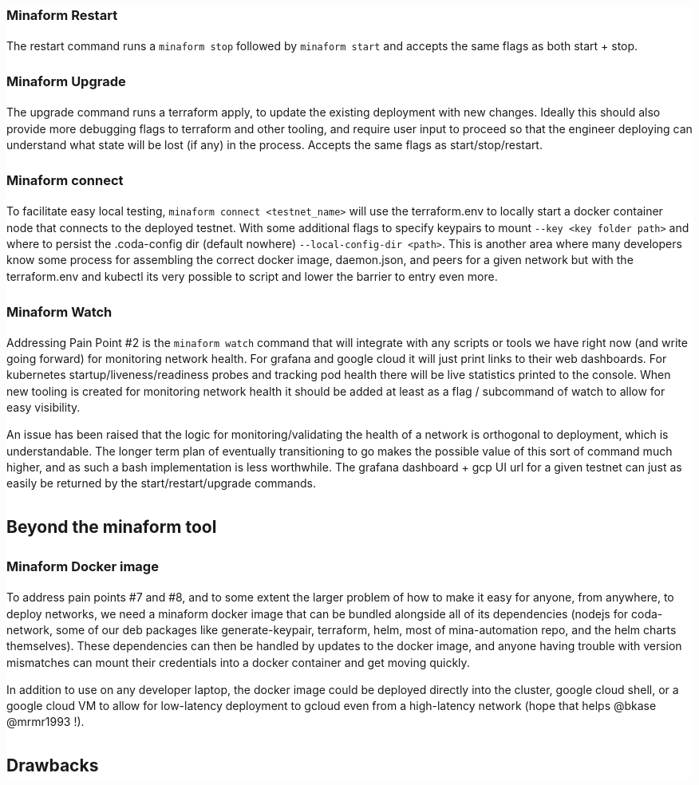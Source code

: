 ### Minaform Restart

The restart command runs a `minaform stop` followed by `minaform start` and accepts the same flags as both start + stop.

### Minaform Upgrade

The upgrade command runs a terraform apply, to update the existing deployment with new changes. Ideally this should also provide more debugging flags to terraform and other tooling, and require user input to proceed so that the engineer deploying can understand what state will be lost (if any) in the process. Accepts the same flags as start/stop/restart.

### Minaform connect

To facilitate easy local testing, `minaform connect <testnet_name>` will use the terraform.env to locally start a docker container node that connects to the deployed testnet. With some additional flags to specify keypairs to mount `--key <key folder path>` and where to persist the .coda-config dir (default nowhere) `--local-config-dir <path>`. This is another area where many developers know some process for assembling the correct docker image, daemon.json, and peers for a given network but with the terraform.env and kubectl its very possible to script and lower the barrier to entry even more.

### Minaform Watch

Addressing Pain Point #2 is the `minaform watch` command that will integrate with any scripts or tools we have right now (and write going forward) for monitoring network health. For grafana and google cloud it will just print links to their web dashboards. For kubernetes startup/liveness/readiness probes and tracking pod health there will be live statistics printed to the console. When new tooling is created for monitoring network health it should be added at least as a flag / subcommand of watch to allow for easy visibility.

An issue has been raised that the logic for monitoring/validating the health of a network is orthogonal to deployment, which is understandable. The longer term plan of eventually transitioning to go makes the possible value of this sort of command much higher, and as such a bash implementation is less worthwhile. The grafana dashboard + gcp UI url for a given testnet can just as easily be returned by the start/restart/upgrade commands.

## Beyond the minaform tool

### Minaform Docker image

To address pain points #7 and #8, and to some extent the larger problem of how to make it easy for anyone, from anywhere, to deploy networks, we need a minaform docker image that can be bundled alongside all of its dependencies (nodejs for coda-network, some of our deb packages like generate-keypair, terraform, helm, most of mina-automation repo, and the helm charts themselves). These dependencies can then be handled by updates to the docker image, and anyone having trouble with version mismatches can mount their credentials into a docker container and get moving quickly.

In addition to use on any developer laptop, the docker image could be deployed directly into the cluster, google cloud shell, or a google cloud VM to allow for low-latency deployment to gcloud even from a high-latency network (hope that helps @bkase @mrmr1993 !).

## Drawbacks
[drawbacks]: #drawbacks


[summary]: #summary
[motivation]: #motivation
[detailed-design]: #detailed-design
[rationale-and-alternatives]: #rationale-and-alternatives
[prior-art]: #prior-art
[unresolved-questions]: #unresolved-questions